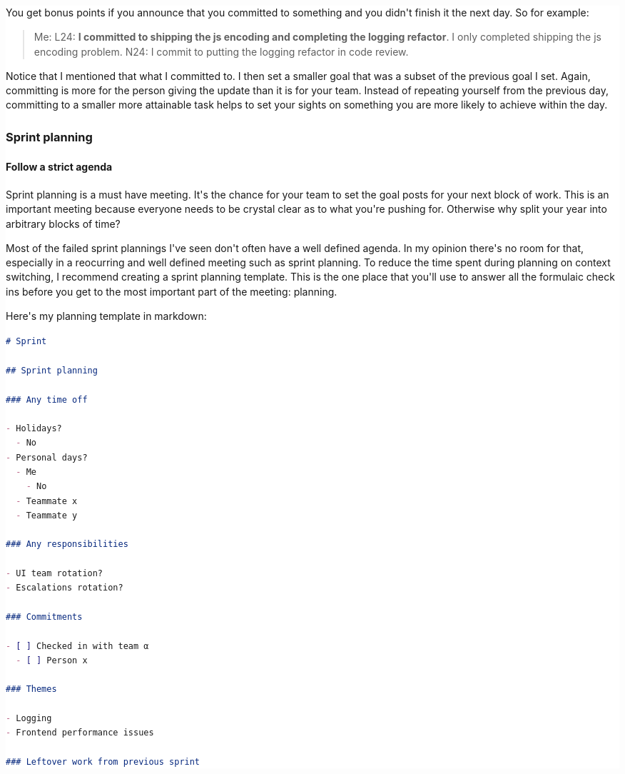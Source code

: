 You get bonus points if you announce that you committed to something and you didn't finish it the next day. So for example:

> Me: L24: **I committed to shipping the js encoding and completing the logging refactor**. I only completed shipping the js encoding problem. N24: I commit to putting the logging refactor in code review.

Notice that I mentioned that what I committed to. I then set a smaller goal that was a subset of the previous goal I set. Again, committing is more for the person giving the update than it is for your team. Instead of repeating yourself from the previous day, committing to a smaller more attainable task helps to set your sights on something you are more likely to achieve within the day.

### Sprint planning

#### Follow a strict agenda

Sprint planning is a must have meeting. It's the chance for your team to set the goal posts for your next block of work. This is an important meeting because everyone needs to be crystal clear as to what you're pushing for. Otherwise why split your year into arbitrary blocks of time?

Most of the failed sprint plannings I've seen don't often have a well defined agenda. In my opinion there's no room for that, especially in a reocurring and well defined meeting such as sprint planning. To reduce the time spent during planning on context switching, I recommend creating a sprint planning template. This is the one place that you'll use to answer all the formulaic check ins before you get to the most important part of the meeting: planning.

Here's my planning template in markdown:

```markdown
# Sprint

## Sprint planning

### Any time off

- Holidays?
  - No
- Personal days?
  - Me
    - No
  - Teammate x
  - Teammate y

### Any responsibilities

- UI team rotation?
- Escalations rotation?

### Commitments

- [ ] Checked in with team α
  - [ ] Person x

### Themes

- Logging
- Frontend performance issues

### Leftover work from previous sprint
```

